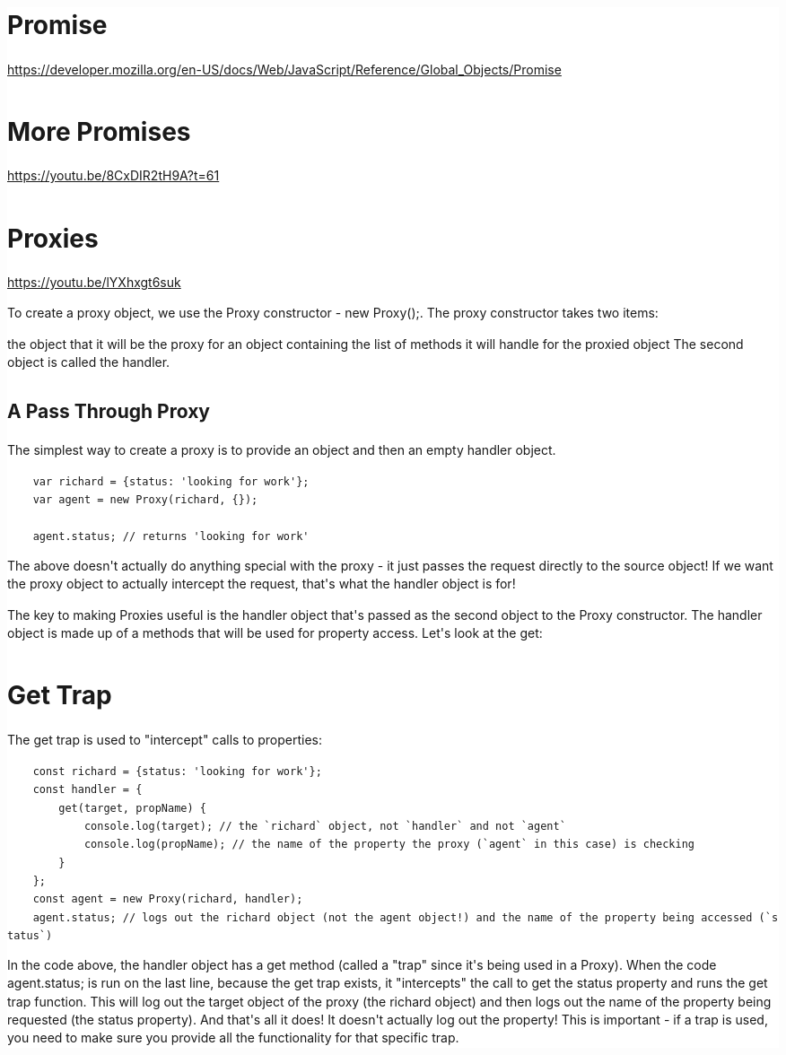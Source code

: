 # Promise
https://developer.mozilla.org/en-US/docs/Web/JavaScript/Reference/Global_Objects/Promise

# More Promises
https://youtu.be/8CxDIR2tH9A?t=61

# Proxies
https://youtu.be/lYXhxgt6suk

To create a proxy object, we use the Proxy constructor - new Proxy();. The proxy constructor takes two items:

the object that it will be the proxy for
an object containing the list of methods it will handle for the proxied object
The second object is called the handler.

## A Pass Through Proxy
The simplest way to create a proxy is to provide an object and then an empty handler object.

        var richard = {status: 'looking for work'};
        var agent = new Proxy(richard, {});

        agent.status; // returns 'looking for work'

The above doesn't actually do anything special with the proxy - it just passes the request directly to the source object! If we want the proxy object to actually intercept the request, that's what the handler object is for!

The key to making Proxies useful is the handler object that's passed as the second object to the Proxy constructor. The handler object is made up of a methods that will be used for property access. Let's look at the get:

# Get Trap
The get trap is used to "intercept" calls to properties:

        const richard = {status: 'looking for work'};
        const handler = {
            get(target, propName) {
                console.log(target); // the `richard` object, not `handler` and not `agent`
                console.log(propName); // the name of the property the proxy (`agent` in this case) is checking
            }
        };
        const agent = new Proxy(richard, handler);
        agent.status; // logs out the richard object (not the agent object!) and the name of the property being accessed (`status`)

In the code above, the handler object has a get method (called a "trap" since it's being used in a Proxy). When the code agent.status; is run on the last line, because the get trap exists, it "intercepts" the call to get the status property and runs the get trap function. This will log out the target object of the proxy (the richard object) and then logs out the name of the property being requested (the status property). And that's all it does! It doesn't actually log out the property! This is important - if a trap is used, you need to make sure you provide all the functionality for that specific trap.
